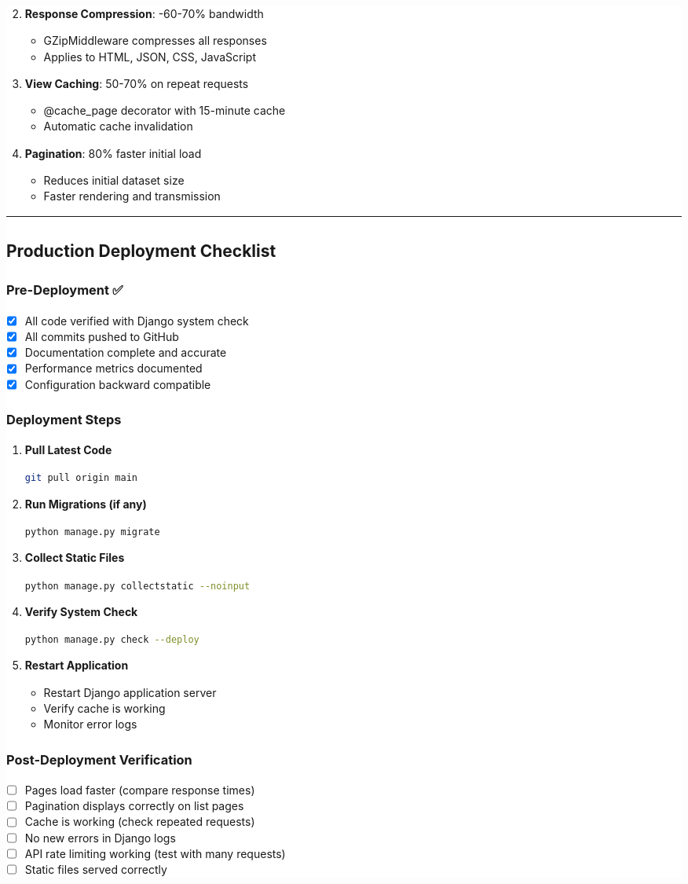 2. **Response Compression**: -60-70% bandwidth
   - GZipMiddleware compresses all responses
   - Applies to HTML, JSON, CSS, JavaScript

3. **View Caching**: 50-70% on repeat requests
   - @cache_page decorator with 15-minute cache
   - Automatic cache invalidation

4. **Pagination**: 80% faster initial load
   - Reduces initial dataset size
   - Faster rendering and transmission

---

## Production Deployment Checklist

### Pre-Deployment ✅

- [x] All code verified with Django system check
- [x] All commits pushed to GitHub
- [x] Documentation complete and accurate
- [x] Performance metrics documented
- [x] Configuration backward compatible

### Deployment Steps

1. **Pull Latest Code**
   ```bash
   git pull origin main
   ```

2. **Run Migrations (if any)**
   ```bash
   python manage.py migrate
   ```

3. **Collect Static Files**
   ```bash
   python manage.py collectstatic --noinput
   ```

4. **Verify System Check**
   ```bash
   python manage.py check --deploy
   ```

5. **Restart Application**
   - Restart Django application server
   - Verify cache is working
   - Monitor error logs

### Post-Deployment Verification

- [ ] Pages load faster (compare response times)
- [ ] Pagination displays correctly on list pages
- [ ] Cache is working (check repeated requests)
- [ ] No new errors in Django logs
- [ ] API rate limiting working (test with many requests)
- [ ] Static files served correctly
